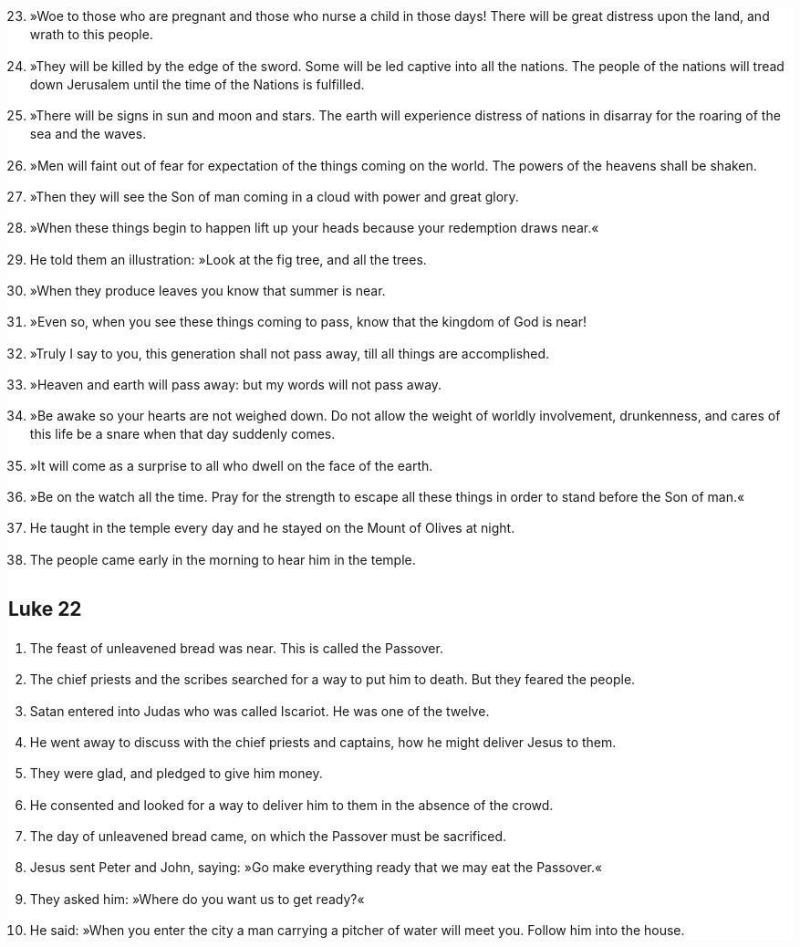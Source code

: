23. »Woe to those who are pregnant and those who nurse a child in those days! There will be great distress upon the land, and wrath to this people.

24. »They will be killed by the edge of the sword. Some will be led captive into all the nations. The people of the nations will tread down Jerusalem until the time of the Nations is fulfilled.

25. »There will be signs in sun and moon and stars. The earth will experience distress of nations in disarray for the roaring of the sea and the waves.

26. »Men will faint out of fear for expectation of the things coming on the world. The powers of the heavens shall be shaken.

27. »Then they will see the Son of man coming in a cloud with power and great glory.

28. »When these things begin to happen lift up your heads because your redemption draws near.«

29. He told them an illustration: »Look at the fig tree, and all the trees.

30. »When they produce leaves you know that summer is near.

31. »Even so, when you see these things coming to pass, know that the kingdom of God is near!

32. »Truly I say to you, this generation shall not pass away, till all things are accomplished.

33. »Heaven and earth will pass away: but my words will not pass away.

34. »Be awake so your hearts are not weighed down. Do not allow the weight of worldly involvement, drunkenness, and cares of this life be a snare when that day suddenly comes.

35. »It will come as a surprise to all who dwell on the face of the earth.

36. »Be on the watch all the time. Pray for the strength to escape all these things in order to stand before the Son of man.«

37. He taught in the temple every day and he stayed on the Mount of Olives at night.

38. The people came early in the morning to hear him in the temple.

## Luke 22

1. The feast of unleavened bread was near. This is called the Passover.

2. The chief priests and the scribes searched for a way to put him to death. But they feared the people.

3. Satan entered into Judas who was called Iscariot. He was one of the twelve.

4. He went away to discuss with the chief priests and captains, how he might deliver Jesus to them.

5. They were glad, and pledged to give him money.

6. He consented and looked for a way to deliver him to them in the absence of the crowd.

7. The day of unleavened bread came, on which the Passover must be sacrificed.

8. Jesus sent Peter and John, saying: »Go make everything ready that we may eat the Passover.«

9. They asked him: »Where do you want us to get ready?«

10. He said: »When you enter the city a man carrying a pitcher of water will meet you. Follow him into the house.
